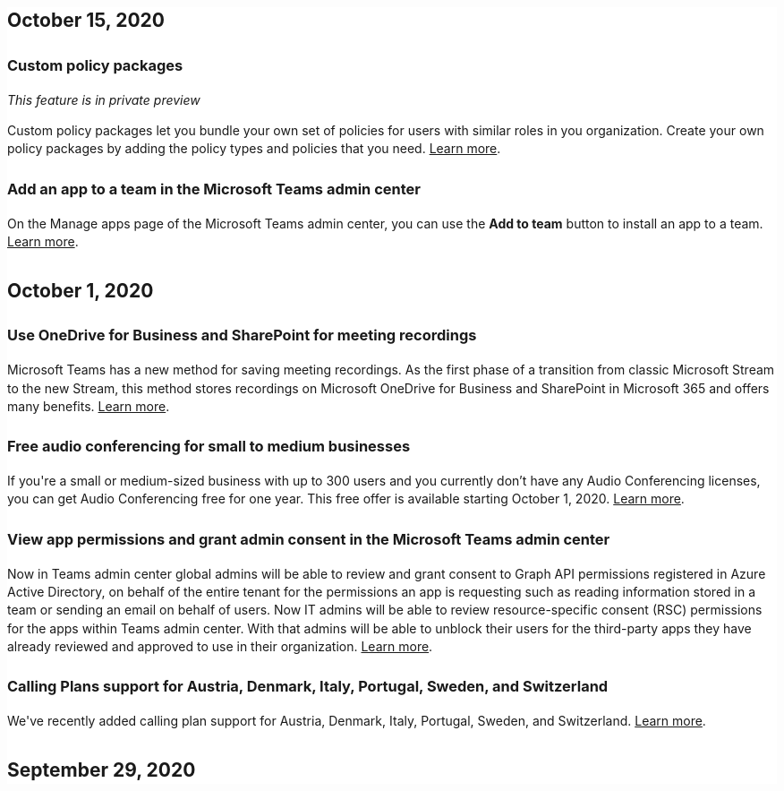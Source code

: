## October 15, 2020

### Custom policy packages

*This feature is in private preview*

Custom policy packages let you bundle your own set of policies for users with similar roles in you organization. Create your own policy packages by adding the policy types and policies that you need. [Learn more](../manage-policy-packages.md#custom-policy-packages).

### Add an app to a team in the Microsoft Teams admin center

On the Manage apps page of the Microsoft Teams admin center, you can use the **Add to team** button to install an app to a team. [Learn more](../manage-apps.md).

## October 1, 2020

### Use OneDrive for Business and SharePoint for meeting recordings

Microsoft Teams has a new method for saving meeting recordings. As the first phase of a transition from classic Microsoft Stream to the new Stream, this method stores recordings on Microsoft OneDrive for Business and SharePoint in Microsoft 365 and offers many benefits. [Learn more](../tmr-meeting-recording-change.md).

### Free audio conferencing for small to medium businesses

If you're a small or medium-sized business with up to 300 users and you currently don’t have any Audio Conferencing licenses, you can get Audio Conferencing free for one year. This free offer is available starting October 1, 2020. [Learn more](../audio-conferencing-smb.md).

### View app permissions and grant admin consent in the Microsoft Teams admin center

Now in Teams admin center global admins will be able to review and grant consent to Graph API permissions registered in Azure Active Directory, on behalf of the entire tenant for the permissions an app is requesting such as reading information stored in a team or sending an email on behalf of users. Now IT admins will be able to review resource-specific consent (RSC) permissions for the apps within Teams admin center. With that admins will be able to unblock their users for the third-party apps they have already reviewed and approved to use in their organization. [Learn more](../app-permissions-admin-center.md).

### Calling Plans support for Austria, Denmark, Italy, Portugal, Sweden, and Switzerland

We've recently added calling plan support for Austria, Denmark, Italy, Portugal, Sweden, and Switzerland.  [Learn more](../manage-phone-numbers-for-your-organization/manage-phone-numbers-for-your-organization.md).

## September 29, 2020
